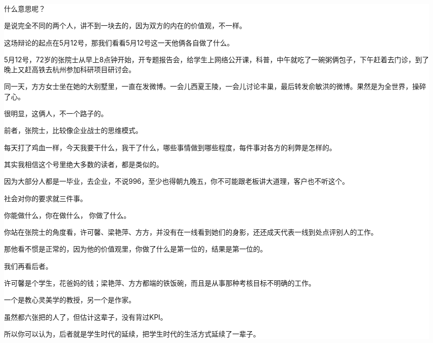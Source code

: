 
什么意思呢？

  

是说完全不同的两个人，讲不到一块去的，因为双方的内在的价值观，不一样。

  

这场辩论的起点在5月12号，那我们看看5月12号这一天他俩各自做了什么。

  

5月12号，72岁的张院士从早上8点钟开始，开专题报告会，给学生上网络公开课，科普，中午就吃了一碗粥俩包子，下午赶着去门诊，到了晚上又赶高铁去杭州参加科研项目研讨会。

  

同一天，方方女士坐在她的大别墅里，一直在发微博。一会儿西夏王陵，一会儿讨论丰巢，最后转发俞敏洪的微博。果然是为全世界，操碎了心。

  

很明显，这俩人，不一个路子的。

  

前者，张院士，比较像企业战士的思维模式。

  

每天打了鸡血一样，今天我要干什么，我干了什么，哪些事情做到哪些程度，每件事对各方的利弊是怎样的。

  

其实我相信这个号里绝大多数的读者，都是类似的。

  

因为大部分人都是一毕业，去企业，不说996，至少也得朝九晚五，你不可能跟老板讲大道理，客户也不听这个。

  

社会对你的要求就三件事。

  

你能做什么，你在做什么， 你做了什么。

  

你站在张院士的角度看，许可馨、梁艳萍、方方，并没有在一线看到她们的身影，还还成天代表一线到处点评别人的工作。

  

那他看不惯是正常的，因为他的价值观里，你做了什么是第一位的，结果是第一位的。

  

我们再看后者。

  

许可馨是个学生，花爸妈的钱；梁艳萍、方方都端的铁饭碗，而且是从事那种考核目标不明确的工作。

  

一个是教心灵美学的教授，另一个是作家。

  

虽然都六张把的人了，但估计这辈子，没有背过KPI。

  

所以你可以认为，后者就是学生时代的延续，把学生时代的生活方式延续了一辈子。

  
